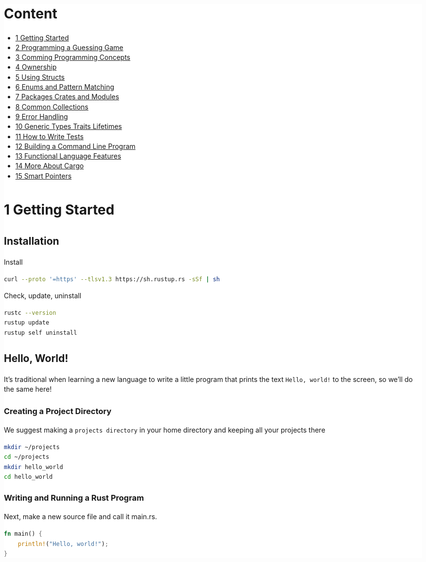 # Content  
- [1 Getting Started](#1-getting-started)  
- [2 Programming a Guessing Game](#2-programming-a-guessing-game)  
- [3 Comming Programming Concepts](#3-comming-programming-concepts)  
- [4 Ownership](#4-ownership)  
- [5 Using Structs](#5-using-structs)  
- [6 Enums and Pattern Matching](#6-enums-and-pattern-matching)  
- [7 Packages Crates and Modules](#7-packages-crates-and-modules)  
- [8 Common Collections](#8-common-collections)  
- [9 Error Handling](#9-error-handling)  
- [10 Generic Types Traits Lifetimes](#10-generic-types-traits-lifetimes)  
- [11 How to Write Tests](#11-how-to-write-tests)  
- [12 Building a Command Line Program](#12-building-a-command-line-program)  
- [13 Functional Language Features](#13-functional-fanguage-features)  
- [14 More About Cargo](#14-more-about-cargo)  
- [15 Smart Pointers](#15-smart-pointers)  

# 1 Getting Started

## Installation
Install
```sh
curl --proto '=https' --tlsv1.3 https://sh.rustup.rs -sSf | sh
```

Check, update, uninstall
```sh
rustc --version
rustup update
rustup self uninstall
```

## Hello, World!
It’s traditional when learning a new language to write a little program that prints the text `Hello, world!` to the screen, so we’ll do the same here!

### Creating a Project Directory
We suggest making a `projects directory` in your home directory and keeping all your projects there
```sh
mkdir ~/projects
cd ~/projects
mkdir hello_world
cd hello_world
```

### Writing and Running a Rust Program
Next, make a new source file and call it main.rs. 
```rust
fn main() {
    println!("Hello, world!");
}
```
